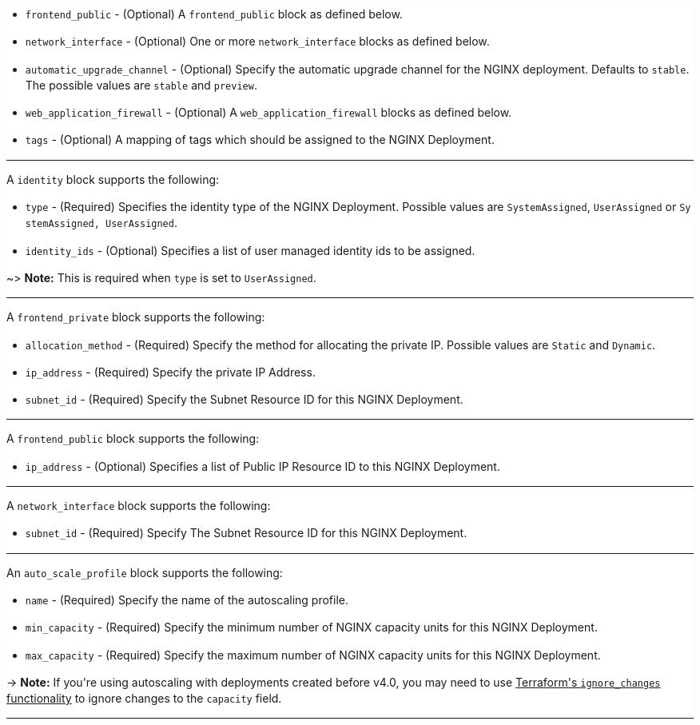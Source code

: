 * `frontend_public` - (Optional) A `frontend_public` block as defined below.

* `network_interface` - (Optional) One or more `network_interface` blocks as defined below.

* `automatic_upgrade_channel` - (Optional) Specify the automatic upgrade channel for the NGINX deployment. Defaults to `stable`. The possible values are `stable` and `preview`.

* `web_application_firewall` - (Optional) A `web_application_firewall` blocks as defined below.

* `tags` - (Optional) A mapping of tags which should be assigned to the NGINX Deployment.

---

A `identity` block supports the following:

* `type` - (Required) Specifies the identity type of the NGINX Deployment. Possible values are `SystemAssigned`, `UserAssigned` or `SystemAssigned, UserAssigned`.

* `identity_ids` - (Optional) Specifies a list of user managed identity ids to be assigned.

~> **Note:** This is required when `type` is set to `UserAssigned`.

---

A `frontend_private` block supports the following:

* `allocation_method` - (Required) Specify the method for allocating the private IP. Possible values are `Static` and `Dynamic`.

* `ip_address` - (Required) Specify the private IP Address.

* `subnet_id` - (Required) Specify the Subnet Resource ID for this NGINX Deployment.

---

A `frontend_public` block supports the following:

* `ip_address` - (Optional) Specifies a list of Public IP Resource ID to this NGINX Deployment.

---

A `network_interface` block supports the following:

* `subnet_id` - (Required) Specify The Subnet Resource ID for this NGINX Deployment.

---

An `auto_scale_profile` block supports the following:

* `name` - (Required) Specify the name of the autoscaling profile.

* `min_capacity` - (Required) Specify the minimum number of NGINX capacity units for this NGINX Deployment.

* `max_capacity` - (Required) Specify the maximum number of NGINX capacity units for this NGINX Deployment.

-> **Note:** If you're using autoscaling with deployments created before v4.0, you may need to use [Terraform's `ignore_changes` functionality](https://developer.hashicorp.com/terraform/language/block/resource#ignore_changes) to ignore changes to the `capacity` field.

---
